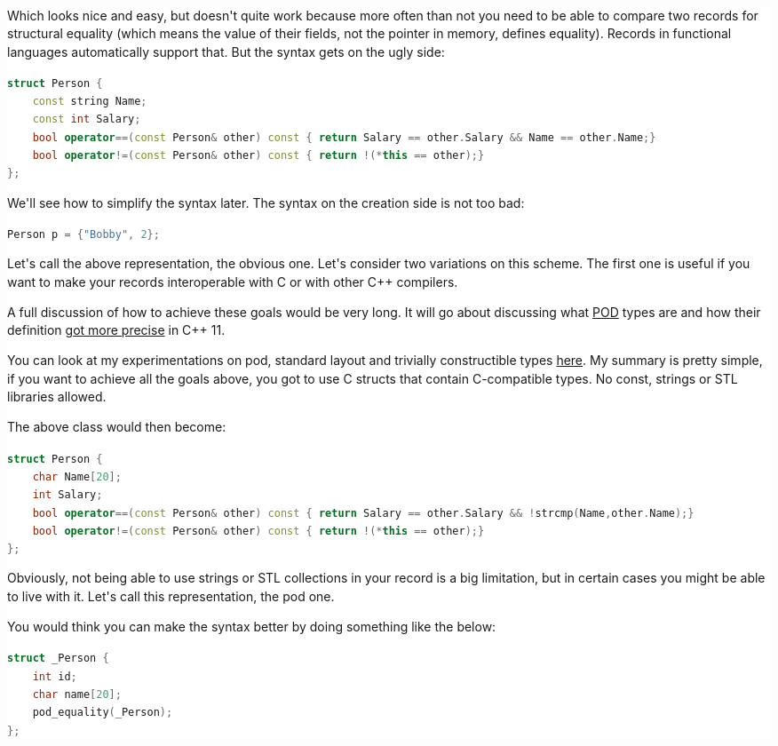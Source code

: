 Which looks nice and easy, but doesn't quite work because more often than not you need to be able to compare two records for structural equality (which means the value of their fields, not the pointer in memory, defines equality). Records in functional languages automatically support that. But the syntax gets on the ugly side:

```cpp
struct Person {
    const string Name;
    const int Salary;
    bool operator==(const Person& other) const { return Salary == other.Salary && Name == other.Name;}
    bool operator!=(const Person& other) const { return !(*this == other);}
};
```

We'll see how to simplify the syntax later. The syntax on the creation side is not too bad:

```cpp
Person p = {"Bobby", 2};
```

Let's call the above representation, the obvious one. Let's consider two variations on this scheme. The first one is useful if you want to make your records interoperable with C or with other C++ compilers. 

A full discussion of how to achieve these goals would be very long. It will go about discussing what [POD](http://stackoverflow.com/questions/146452/what-are-pod-types-in-c) types are and how their definition [got more precise](http://www.open-std.org/jtc1/sc22/wg21/docs/papers/2007/n2342.htm) in C++ 11.

You can look at my experimentations on pod, standard layout and trivially constructible types [here](https://github.com/lucabol/FunctionalCpp/blob/master/records.cpp). My summary is pretty simple, if you want to achieve all the goals above, you got to use C structs that contain C-compatible types. No const, strings or STL libraries allowed.

The above class would then become:

```cpp
struct Person {
    char Name[20];
    int Salary;
    bool operator==(const Person& other) const { return Salary == other.Salary && !strcmp(Name,other.Name);}
    bool operator!=(const Person& other) const { return !(*this == other);}
};
```

Obviously, not being able to use strings or STL collections in your record is a big limitation, but in certain cases you might be able to live with it.  Let's call this representation, the pod one.

You would think you can make the syntax better by doing something like the below:

```cpp
struct _Person {
    int id;
    char name[20];
    pod_equality(_Person);
};    
```
